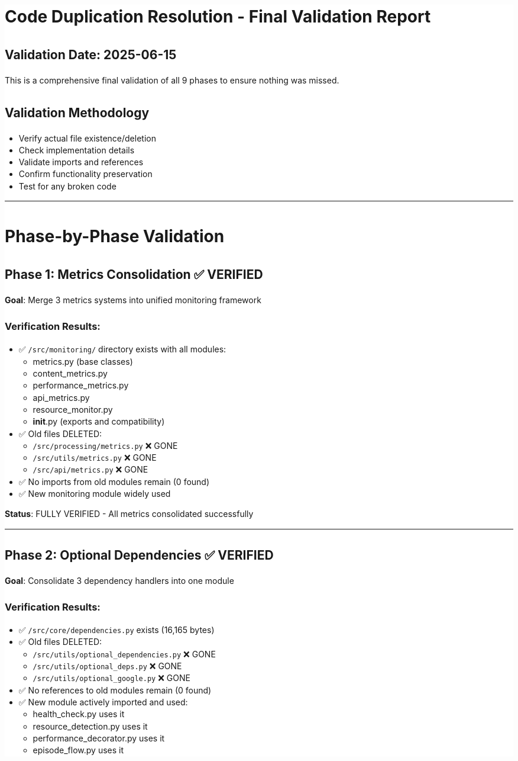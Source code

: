 # Code Duplication Resolution - Final Validation Report

## Validation Date: 2025-06-15

This is a comprehensive final validation of all 9 phases to ensure nothing was missed.

## Validation Methodology
- Verify actual file existence/deletion
- Check implementation details
- Validate imports and references
- Confirm functionality preservation
- Test for any broken code

---

# Phase-by-Phase Validation

## Phase 1: Metrics Consolidation ✅ VERIFIED
**Goal**: Merge 3 metrics systems into unified monitoring framework

### Verification Results:
- ✅ `/src/monitoring/` directory exists with all modules:
  - metrics.py (base classes)
  - content_metrics.py
  - performance_metrics.py
  - api_metrics.py
  - resource_monitor.py
  - __init__.py (exports and compatibility)
- ✅ Old files DELETED:
  - `/src/processing/metrics.py` ❌ GONE
  - `/src/utils/metrics.py` ❌ GONE
  - `/src/api/metrics.py` ❌ GONE
- ✅ No imports from old modules remain (0 found)
- ✅ New monitoring module widely used

**Status**: FULLY VERIFIED - All metrics consolidated successfully

---

## Phase 2: Optional Dependencies ✅ VERIFIED
**Goal**: Consolidate 3 dependency handlers into one module

### Verification Results:
- ✅ `/src/core/dependencies.py` exists (16,165 bytes)
- ✅ Old files DELETED:
  - `/src/utils/optional_dependencies.py` ❌ GONE
  - `/src/utils/optional_deps.py` ❌ GONE
  - `/src/utils/optional_google.py` ❌ GONE
- ✅ No references to old modules remain (0 found)
- ✅ New module actively imported and used:
  - health_check.py uses it
  - resource_detection.py uses it
  - performance_decorator.py uses it
  - episode_flow.py uses it
